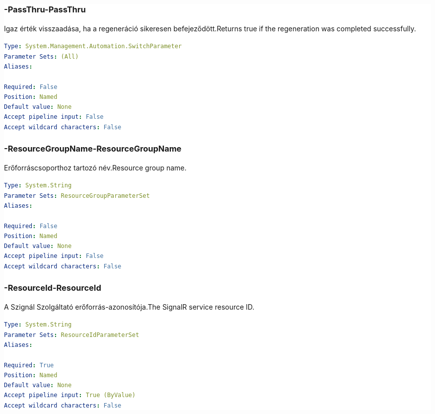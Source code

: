 ### <span data-ttu-id="56b3b-121">-PassThru</span><span class="sxs-lookup"><span data-stu-id="56b3b-121">-PassThru</span></span>
<span data-ttu-id="56b3b-122">Igaz érték visszaadása, ha a regeneráció sikeresen befejeződött.</span><span class="sxs-lookup"><span data-stu-id="56b3b-122">Returns true if the regeneration was completed successfully.</span></span>

```yaml
Type: System.Management.Automation.SwitchParameter
Parameter Sets: (All)
Aliases:

Required: False
Position: Named
Default value: None
Accept pipeline input: False
Accept wildcard characters: False
```

### <span data-ttu-id="56b3b-123">-ResourceGroupName</span><span class="sxs-lookup"><span data-stu-id="56b3b-123">-ResourceGroupName</span></span>
<span data-ttu-id="56b3b-124">Erőforráscsoporthoz tartozó név.</span><span class="sxs-lookup"><span data-stu-id="56b3b-124">Resource group name.</span></span>

```yaml
Type: System.String
Parameter Sets: ResourceGroupParameterSet
Aliases:

Required: False
Position: Named
Default value: None
Accept pipeline input: False
Accept wildcard characters: False
```

### <span data-ttu-id="56b3b-125">-ResourceId</span><span class="sxs-lookup"><span data-stu-id="56b3b-125">-ResourceId</span></span>
<span data-ttu-id="56b3b-126">A Szignál Szolgáltató erőforrás-azonosítója.</span><span class="sxs-lookup"><span data-stu-id="56b3b-126">The SignalR service resource ID.</span></span>

```yaml
Type: System.String
Parameter Sets: ResourceIdParameterSet
Aliases:

Required: True
Position: Named
Default value: None
Accept pipeline input: True (ByValue)
Accept wildcard characters: False
```
